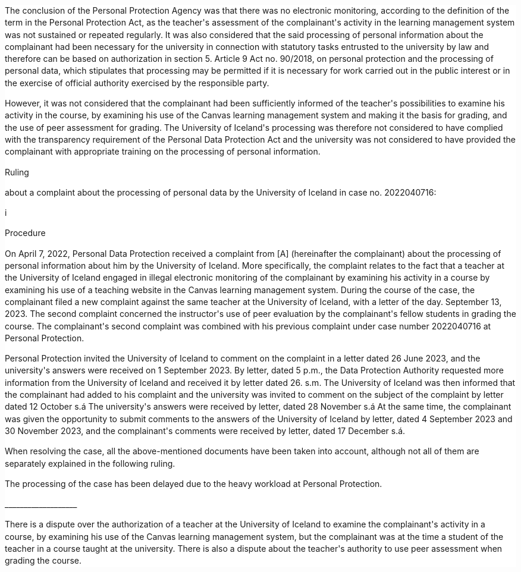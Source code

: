 The conclusion of the Personal Protection Agency was that there was no electronic monitoring, according to the definition of the term in the Personal Protection Act, as the teacher's assessment of the complainant's activity in the learning management system was not sustained or repeated regularly. It was also considered that the said processing of personal information about the complainant had been necessary for the university in connection with statutory tasks entrusted to the university by law and therefore can be based on authorization in section 5. Article 9 Act no. 90/2018, on personal protection and the processing of personal data, which stipulates that processing may be permitted if it is necessary for work carried out in the public interest or in the exercise of official authority exercised by the responsible party.

However, it was not considered that the complainant had been sufficiently informed of the teacher's possibilities to examine his activity in the course, by examining his use of the Canvas learning management system and making it the basis for grading, and the use of peer assessment for grading. The University of Iceland's processing was therefore not considered to have complied with the transparency requirement of the Personal Data Protection Act and the university was not considered to have provided the complainant with appropriate training on the processing of personal information.

Ruling

about a complaint about the processing of personal data by the University of Iceland in case no. 2022040716:

i

Procedure

On April 7, 2022, Personal Data Protection received a complaint from \[A\] (hereinafter the complainant) about the processing of personal information about him by the University of Iceland. More specifically, the complaint relates to the fact that a teacher at the University of Iceland engaged in illegal electronic monitoring of the complainant by examining his activity in a course by examining his use of a teaching website in the Canvas learning management system. During the course of the case, the complainant filed a new complaint against the same teacher at the University of Iceland, with a letter of the day. September 13, 2023. The second complaint concerned the instructor's use of peer evaluation by the complainant's fellow students in grading the course. The complainant's second complaint was combined with his previous complaint under case number 2022040716 at Personal Protection.

Personal Protection invited the University of Iceland to comment on the complaint in a letter dated 26 June 2023, and the university's answers were received on 1 September 2023. By letter, dated 5 p.m., the Data Protection Authority requested more information from the University of Iceland and received it by letter dated 26. s.m. The University of Iceland was then informed that the complainant had added to his complaint and the university was invited to comment on the subject of the complaint by letter dated 12 October s.á The university's answers were received by letter, dated 28 November s.á At the same time, the complainant was given the opportunity to submit comments to the answers of the University of Iceland by letter, dated 4 September 2023 and 30 November 2023, and the complainant's comments were received by letter, dated 17 December s.á.

When resolving the case, all the above-mentioned documents have been taken into account, although not all of them are separately explained in the following ruling.

The processing of the case has been delayed due to the heavy workload at Personal Protection.

\_\_\_\_\_\_\_\_\_\_\_\_\_\_\_\_\_\_\_

There is a dispute over the authorization of a teacher at the University of Iceland to examine the complainant's activity in a course, by examining his use of the Canvas learning management system, but the complainant was at the time a student of the teacher in a course taught at the university. There is also a dispute about the teacher's authority to use peer assessment when grading the course.
